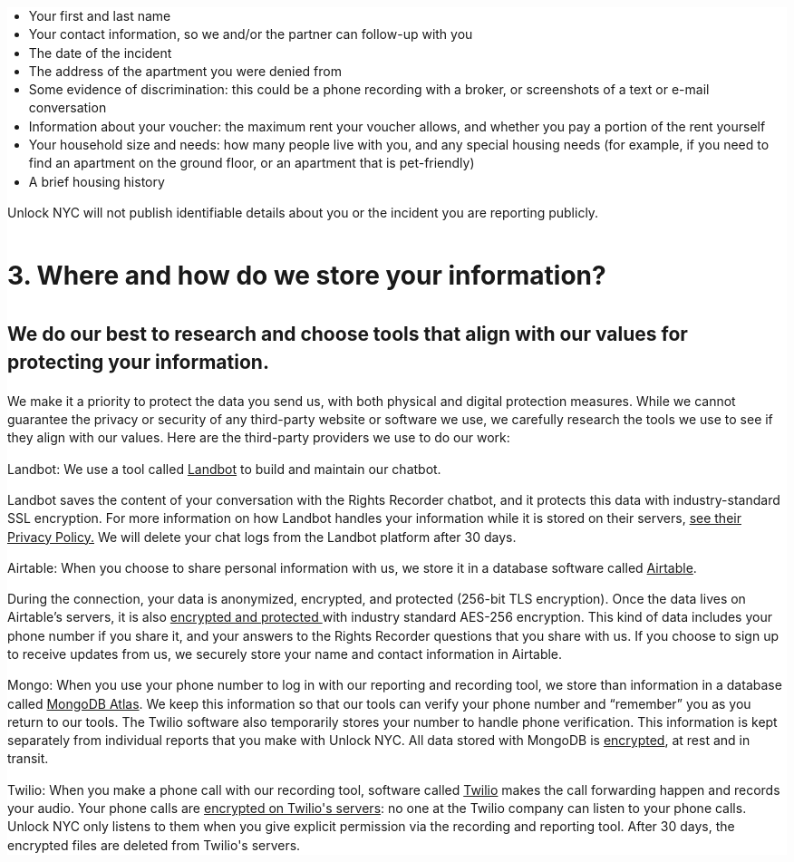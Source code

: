 * Your first and last name
* Your contact information, so we and/or the partner can follow-up with you
* The date of the incident
* The address of the apartment you were denied from
* Some evidence of discrimination: this could be a phone recording with a broker, or screenshots of a text or e-mail conversation
* Information about your voucher: the maximum rent your voucher allows, and whether you pay a portion of the rent yourself
* Your household size and needs: how many people live with you, and any special housing needs (for example, if you need to find an apartment on the ground floor, or an apartment that is pet-friendly)
* A brief housing history

Unlock NYC will not publish identifiable details about you or the incident you are reporting publicly.

# 3. Where and how do we store your information?

## We do our best to research and choose tools that align with our values for protecting your information.

We make it a priority to protect the data you send us, with both physical and digital protection measures. While we cannot guarantee the privacy or security of any third-party website or software we use, we carefully research the tools we use to see if they align with our values. Here are the third-party providers we use to do our work:

Landbot: We use a tool called [Landbot](https://landbot.io/) to build and maintain our chatbot.

Landbot saves the content of your conversation with the Rights Recorder chatbot, and it protects this data with industry-standard SSL encryption. For more information on how Landbot handles your information while it is stored on their servers, [see their Privacy Policy.](https://landbot.io/privacy-policy) We will delete your chat logs from the Landbot platform after 30 days.

Airtable: When you choose to share personal information with us, we store it in a database software called [Airtable](https://airtable.com/security).

During the connection, your data is anonymized, encrypted, and protected (256-bit TLS encryption). Once the data lives on Airtable’s servers, it is also [encrypted and protected ](https://www.airtable.com/company/trust-and-security)with industry standard AES-256 encryption. This kind of data includes your phone number if you share it, and your answers to the Rights Recorder questions that you share with us. If you choose to sign up to receive updates from us, we securely store your name and contact information in Airtable.

Mongo: When you use your phone number to log in with our reporting and recording tool, we store than information in a database called [MongoDB Atlas](https://www.mongodb.com/). We keep this information so that our tools can verify your phone number and “remember” you as you return to our tools. The Twilio software also temporarily stores your number to handle phone verification. This information is kept separately from individual reports that you make with Unlock NYC. All data stored with MongoDB is [encrypted](https://www.mongodb.com/products/capabilities/security/encryption), at rest and in transit.

Twilio: When you make a phone call with our recording tool, software called [Twilio](https://www.twilio.com/security) makes the call forwarding happen and records your audio. Your phone calls are [encrypted on Twilio's servers](https://www.twilio.com/en-us/security): no one at the Twilio company can listen to your phone calls. Unlock NYC only listens to them when you give explicit permission via the recording and reporting tool. After 30 days, the encrypted files are deleted from Twilio's servers.
